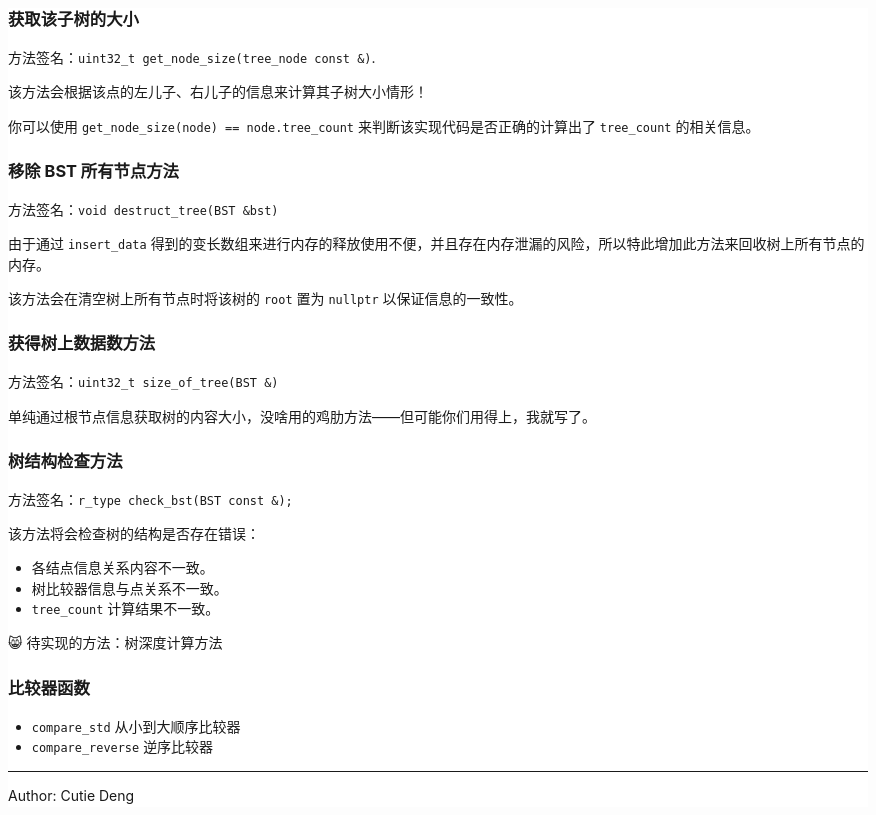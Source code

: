 


### 获取该子树的大小

方法签名：`uint32_t get_node_size(tree_node const &)`. 

该方法会根据该点的左儿子、右儿子的信息来计算其子树大小情形！

你可以使用 `get_node_size(node) == node.tree_count` 来判断该实现代码是否正确的计算出了 `tree_count` 的相关信息。







### 移除 BST 所有节点方法

方法签名：`void destruct_tree(BST &bst)` 

由于通过 `insert_data` 得到的变长数组来进行内存的释放使用不便，并且存在内存泄漏的风险，所以特此增加此方法来回收树上所有节点的内存。

该方法会在清空树上所有节点时将该树的 `root` 置为 `nullptr` 以保证信息的一致性。





### 获得树上数据数方法

方法签名：`uint32_t size_of_tree(BST &)`

单纯通过根节点信息获取树的内容大小，没啥用的鸡肋方法——但可能你们用得上，我就写了。





### 树结构检查方法

方法签名：`r_type check_bst(BST const &);` 

该方法将会检查树的结构是否存在错误：

- 各结点信息关系内容不一致。
- 树比较器信息与点关系不一致。
- `tree_count` 计算结果不一致。





:smile_cat: 待实现的方法：树深度计算方法



### 比较器函数

- `compare_std` 从小到大顺序比较器
- `compare_reverse` 逆序比较器



---

Author: Cutie Deng
